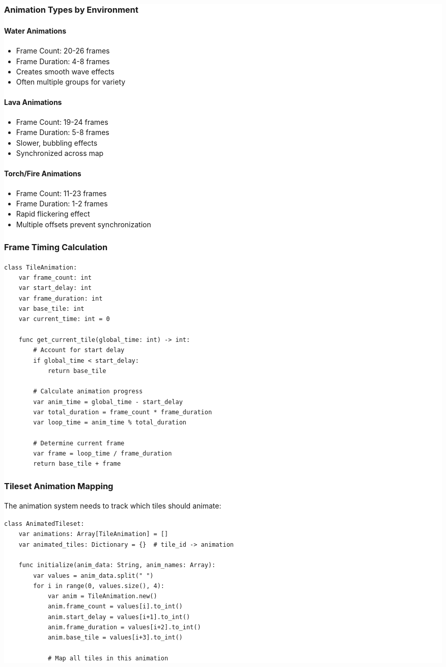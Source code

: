 ### Animation Types by Environment

#### **Water Animations**
- Frame Count: 20-26 frames
- Frame Duration: 4-8 frames
- Creates smooth wave effects
- Often multiple groups for variety

#### **Lava Animations**
- Frame Count: 19-24 frames  
- Frame Duration: 5-8 frames
- Slower, bubbling effects
- Synchronized across map

#### **Torch/Fire Animations**
- Frame Count: 11-23 frames
- Frame Duration: 1-2 frames
- Rapid flickering effect
- Multiple offsets prevent synchronization

### Frame Timing Calculation

```gdscript
class TileAnimation:
    var frame_count: int
    var start_delay: int
    var frame_duration: int
    var base_tile: int
    var current_time: int = 0
    
    func get_current_tile(global_time: int) -> int:
        # Account for start delay
        if global_time < start_delay:
            return base_tile
            
        # Calculate animation progress
        var anim_time = global_time - start_delay
        var total_duration = frame_count * frame_duration
        var loop_time = anim_time % total_duration
        
        # Determine current frame
        var frame = loop_time / frame_duration
        return base_tile + frame
```

### Tileset Animation Mapping

The animation system needs to track which tiles should animate:

```gdscript
class AnimatedTileset:
    var animations: Array[TileAnimation] = []
    var animated_tiles: Dictionary = {}  # tile_id -> animation
    
    func initialize(anim_data: String, anim_names: Array):
        var values = anim_data.split(" ")
        for i in range(0, values.size(), 4):
            var anim = TileAnimation.new()
            anim.frame_count = values[i].to_int()
            anim.start_delay = values[i+1].to_int()
            anim.frame_duration = values[i+2].to_int()
            anim.base_tile = values[i+3].to_int()
            
            # Map all tiles in this animation
```